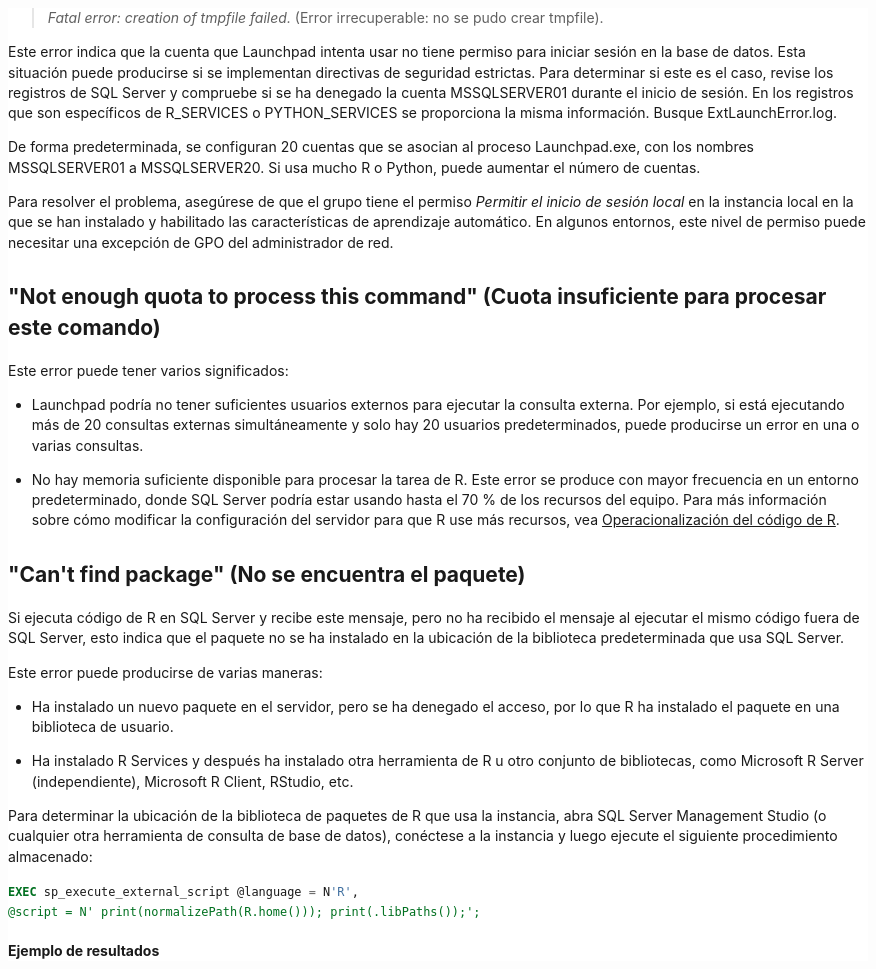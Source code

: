 >*Fatal error: creation of tmpfile failed.* (Error irrecuperable: no se pudo crear tmpfile).

Este error indica que la cuenta que Launchpad intenta usar no tiene permiso para iniciar sesión en la base de datos. Esta situación puede producirse si se implementan directivas de seguridad estrictas. Para determinar si este es el caso, revise los registros de SQL Server y compruebe si se ha denegado la cuenta MSSQLSERVER01 durante el inicio de sesión. En los registros que son específicos de R\_SERVICES o PYTHON\_SERVICES se proporciona la misma información. Busque ExtLaunchError.log.

De forma predeterminada, se configuran 20 cuentas que se asocian al proceso Launchpad.exe, con los nombres MSSQLSERVER01 a MSSQLSERVER20. Si usa mucho R o Python, puede aumentar el número de cuentas.

Para resolver el problema, asegúrese de que el grupo tiene el permiso *Permitir el inicio de sesión local* en la instancia local en la que se han instalado y habilitado las características de aprendizaje automático. En algunos entornos, este nivel de permiso puede necesitar una excepción de GPO del administrador de red.

## <a name="not-enough-quota-to-process-this-command"></a>"Not enough quota to process this command" (Cuota insuficiente para procesar este comando)

Este error puede tener varios significados:

- Launchpad podría no tener suficientes usuarios externos para ejecutar la consulta externa. Por ejemplo, si está ejecutando más de 20 consultas externas simultáneamente y solo hay 20 usuarios predeterminados, puede producirse un error en una o varias consultas.

- No hay memoria suficiente disponible para procesar la tarea de R. Este error se produce con mayor frecuencia en un entorno predeterminado, donde SQL Server podría estar usando hasta el 70 % de los recursos del equipo. Para más información sobre cómo modificar la configuración del servidor para que R use más recursos, vea [Operacionalización del código de R](r/operationalizing-your-r-code.md).

## <a name="cant-find-package"></a>"Can't find package" (No se encuentra el paquete)

Si ejecuta código de R en SQL Server y recibe este mensaje, pero no ha recibido el mensaje al ejecutar el mismo código fuera de SQL Server, esto indica que el paquete no se ha instalado en la ubicación de la biblioteca predeterminada que usa SQL Server.

Este error puede producirse de varias maneras:

- Ha instalado un nuevo paquete en el servidor, pero se ha denegado el acceso, por lo que R ha instalado el paquete en una biblioteca de usuario.

- Ha instalado R Services y después ha instalado otra herramienta de R u otro conjunto de bibliotecas, como Microsoft R Server (independiente), Microsoft R Client, RStudio, etc.

Para determinar la ubicación de la biblioteca de paquetes de R que usa la instancia, abra SQL Server Management Studio (o cualquier otra herramienta de consulta de base de datos), conéctese a la instancia y luego ejecute el siguiente procedimiento almacenado:

```sql
EXEC sp_execute_external_script @language = N'R',  
@script = N' print(normalizePath(R.home())); print(.libPaths());'; 
```

#### <a name="sample-results"></a>Ejemplo de resultados
